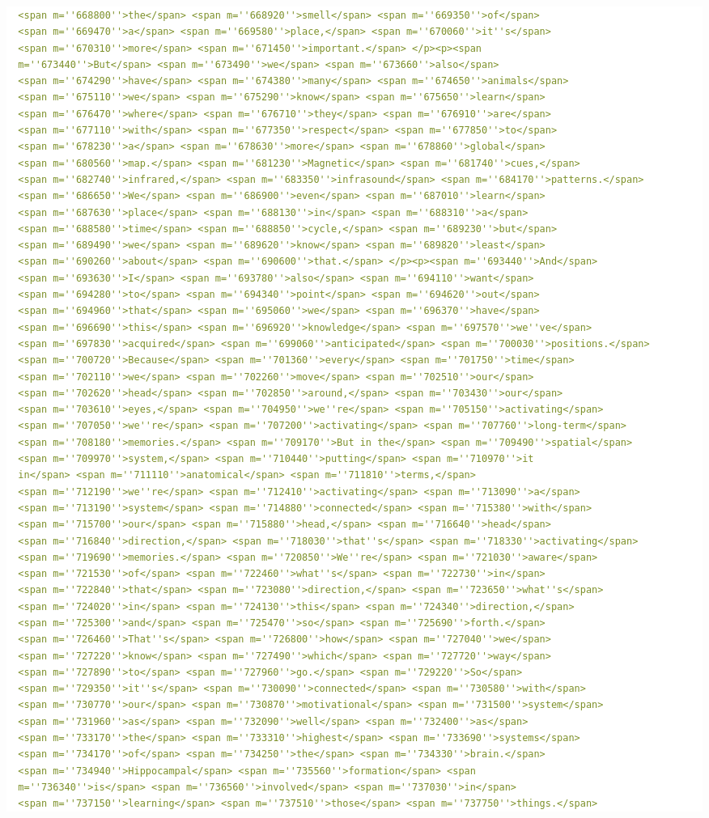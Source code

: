 ```yaml
  <span m=''668800''>the</span> <span m=''668920''>smell</span> <span m=''669350''>of</span>
  <span m=''669470''>a</span> <span m=''669580''>place,</span> <span m=''670060''>it''s</span>
  <span m=''670310''>more</span> <span m=''671450''>important.</span> </p><p><span
  m=''673440''>But</span> <span m=''673490''>we</span> <span m=''673660''>also</span>
  <span m=''674290''>have</span> <span m=''674380''>many</span> <span m=''674650''>animals</span>
  <span m=''675110''>we</span> <span m=''675290''>know</span> <span m=''675650''>learn</span>
  <span m=''676470''>where</span> <span m=''676710''>they</span> <span m=''676910''>are</span>
  <span m=''677110''>with</span> <span m=''677350''>respect</span> <span m=''677850''>to</span>
  <span m=''678230''>a</span> <span m=''678630''>more</span> <span m=''678860''>global</span>
  <span m=''680560''>map.</span> <span m=''681230''>Magnetic</span> <span m=''681740''>cues,</span>
  <span m=''682740''>infrared,</span> <span m=''683350''>infrasound</span> <span m=''684170''>patterns.</span>
  <span m=''686650''>We</span> <span m=''686900''>even</span> <span m=''687010''>learn</span>
  <span m=''687630''>place</span> <span m=''688130''>in</span> <span m=''688310''>a</span>
  <span m=''688580''>time</span> <span m=''688850''>cycle,</span> <span m=''689230''>but</span>
  <span m=''689490''>we</span> <span m=''689620''>know</span> <span m=''689820''>least</span>
  <span m=''690260''>about</span> <span m=''690600''>that.</span> </p><p><span m=''693440''>And</span>
  <span m=''693630''>I</span> <span m=''693780''>also</span> <span m=''694110''>want</span>
  <span m=''694280''>to</span> <span m=''694340''>point</span> <span m=''694620''>out</span>
  <span m=''694960''>that</span> <span m=''695060''>we</span> <span m=''696370''>have</span>
  <span m=''696690''>this</span> <span m=''696920''>knowledge</span> <span m=''697570''>we''ve</span>
  <span m=''697830''>acquired</span> <span m=''699060''>anticipated</span> <span m=''700030''>positions.</span>
  <span m=''700720''>Because</span> <span m=''701360''>every</span> <span m=''701750''>time</span>
  <span m=''702110''>we</span> <span m=''702260''>move</span> <span m=''702510''>our</span>
  <span m=''702620''>head</span> <span m=''702850''>around,</span> <span m=''703430''>our</span>
  <span m=''703610''>eyes,</span> <span m=''704950''>we''re</span> <span m=''705150''>activating</span>
  <span m=''707050''>we''re</span> <span m=''707200''>activating</span> <span m=''707760''>long-term</span>
  <span m=''708180''>memories.</span> <span m=''709170''>But in the</span> <span m=''709490''>spatial</span>
  <span m=''709970''>system,</span> <span m=''710440''>putting</span> <span m=''710970''>it
  in</span> <span m=''711110''>anatomical</span> <span m=''711810''>terms,</span>
  <span m=''712190''>we''re</span> <span m=''712410''>activating</span> <span m=''713090''>a</span>
  <span m=''713190''>system</span> <span m=''714880''>connected</span> <span m=''715380''>with</span>
  <span m=''715700''>our</span> <span m=''715880''>head,</span> <span m=''716640''>head</span>
  <span m=''716840''>direction,</span> <span m=''718030''>that''s</span> <span m=''718330''>activating</span>
  <span m=''719690''>memories.</span> <span m=''720850''>We''re</span> <span m=''721030''>aware</span>
  <span m=''721530''>of</span> <span m=''722460''>what''s</span> <span m=''722730''>in</span>
  <span m=''722840''>that</span> <span m=''723080''>direction,</span> <span m=''723650''>what''s</span>
  <span m=''724020''>in</span> <span m=''724130''>this</span> <span m=''724340''>direction,</span>
  <span m=''725300''>and</span> <span m=''725470''>so</span> <span m=''725690''>forth.</span>
  <span m=''726460''>That''s</span> <span m=''726800''>how</span> <span m=''727040''>we</span>
  <span m=''727220''>know</span> <span m=''727490''>which</span> <span m=''727720''>way</span>
  <span m=''727890''>to</span> <span m=''727960''>go.</span> <span m=''729220''>So</span>
  <span m=''729350''>it''s</span> <span m=''730090''>connected</span> <span m=''730580''>with</span>
  <span m=''730770''>our</span> <span m=''730870''>motivational</span> <span m=''731500''>system</span>
  <span m=''731960''>as</span> <span m=''732090''>well</span> <span m=''732400''>as</span>
  <span m=''733170''>the</span> <span m=''733310''>highest</span> <span m=''733690''>systems</span>
  <span m=''734170''>of</span> <span m=''734250''>the</span> <span m=''734330''>brain.</span>
  <span m=''734940''>Hippocampal</span> <span m=''735560''>formation</span> <span
  m=''736340''>is</span> <span m=''736560''>involved</span> <span m=''737030''>in</span>
  <span m=''737150''>learning</span> <span m=''737510''>those</span> <span m=''737750''>things.</span>
```